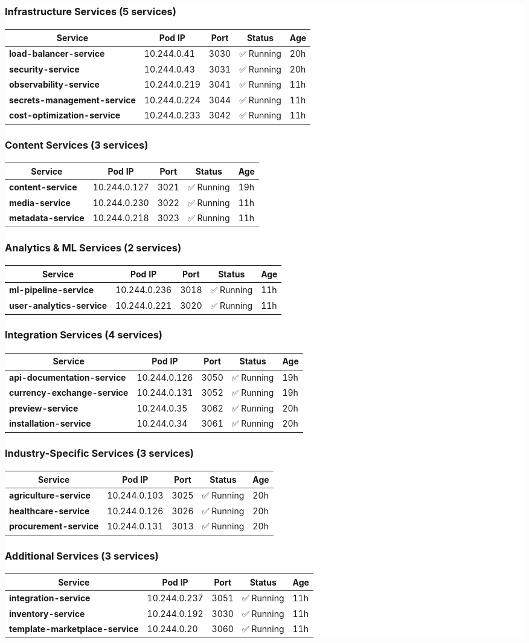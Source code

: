 ### **Infrastructure Services (5 services)**
| Service | Pod IP | Port | Status | Age |
|---------|--------|------|--------|-----|
| **load-balancer-service** | 10.244.0.41 | 3030 | ✅ Running | 20h |
| **security-service** | 10.244.0.43 | 3031 | ✅ Running | 20h |
| **observability-service** | 10.244.0.219 | 3041 | ✅ Running | 11h |
| **secrets-management-service** | 10.244.0.224 | 3044 | ✅ Running | 11h |
| **cost-optimization-service** | 10.244.0.233 | 3042 | ✅ Running | 11h |

### **Content Services (3 services)**
| Service | Pod IP | Port | Status | Age |
|---------|--------|------|--------|-----|
| **content-service** | 10.244.0.127 | 3021 | ✅ Running | 19h |
| **media-service** | 10.244.0.230 | 3022 | ✅ Running | 11h |
| **metadata-service** | 10.244.0.218 | 3023 | ✅ Running | 11h |

### **Analytics & ML Services (2 services)**
| Service | Pod IP | Port | Status | Age |
|---------|--------|------|--------|-----|
| **ml-pipeline-service** | 10.244.0.236 | 3018 | ✅ Running | 11h |
| **user-analytics-service** | 10.244.0.221 | 3020 | ✅ Running | 11h |

### **Integration Services (4 services)**
| Service | Pod IP | Port | Status | Age |
|---------|--------|------|--------|-----|
| **api-documentation-service** | 10.244.0.126 | 3050 | ✅ Running | 19h |
| **currency-exchange-service** | 10.244.0.131 | 3052 | ✅ Running | 19h |
| **preview-service** | 10.244.0.35 | 3062 | ✅ Running | 20h |
| **installation-service** | 10.244.0.34 | 3061 | ✅ Running | 20h |

### **Industry-Specific Services (3 services)**
| Service | Pod IP | Port | Status | Age |
|---------|--------|------|--------|-----|
| **agriculture-service** | 10.244.0.103 | 3025 | ✅ Running | 20h |
| **healthcare-service** | 10.244.0.126 | 3026 | ✅ Running | 20h |
| **procurement-service** | 10.244.0.131 | 3013 | ✅ Running | 20h |

### **Additional Services (3 services)**
| Service | Pod IP | Port | Status | Age |
|---------|--------|------|--------|-----|
| **integration-service** | 10.244.0.237 | 3051 | ✅ Running | 11h |
| **inventory-service** | 10.244.0.192 | 3030 | ✅ Running | 11h |
| **template-marketplace-service** | 10.244.0.20 | 3060 | ✅ Running | 11h |

